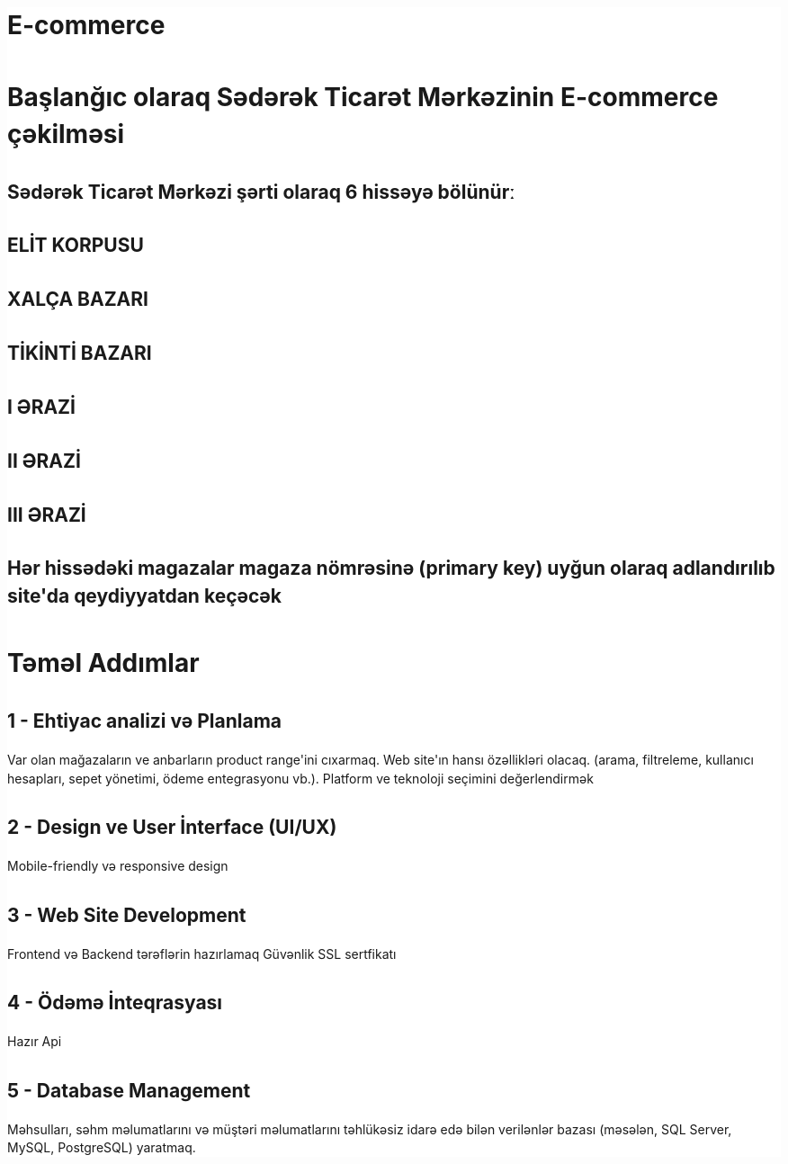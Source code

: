 # E-commerce
# Başlanğıc olaraq Sədərək Ticarət Mərkəzinin E-commerce çəkilməsi
## Sədərək Ticarət Mərkəzi şərti olaraq 6 hissəyə bölünürː

## ELİT KORPUSU  
## XALÇA BAZARI
## TİKİNTİ BAZARI
## I ƏRAZİ
## II ƏRAZİ
## III ƏRAZİ

## Hər hissədəki magazalar magaza nömrəsinə (primary key) uyğun olaraq adlandırılıb site'da qeydiyyatdan keçəcək

# Təməl Addımlar

## 1 - Ehtiyac analizi və Planlama
Var olan mağazaların ve anbarların product range'ini cıxarmaq. Web site'ın hansı özəllikləri olacaq. (arama, filtreleme, kullanıcı hesapları, sepet yönetimi, ödeme entegrasyonu vb.). Platform ve teknoloji seçimini değerlendirmək

## 2 -  Design ve User İnterface (UI/UX)
Mobile-friendly və responsive design

## 3 - Web Site Development
Frontend və Backend tərəflərin hazırlamaq
Güvənlik SSL sertfikatı

## 4 - Ödəmə İnteqrasyası
Hazır Api

## 5 - Database Management
Məhsulları, səhm məlumatlarını və müştəri məlumatlarını təhlükəsiz idarə edə bilən verilənlər bazası (məsələn, SQL Server, MySQL, PostgreSQL) yaratmaq.
